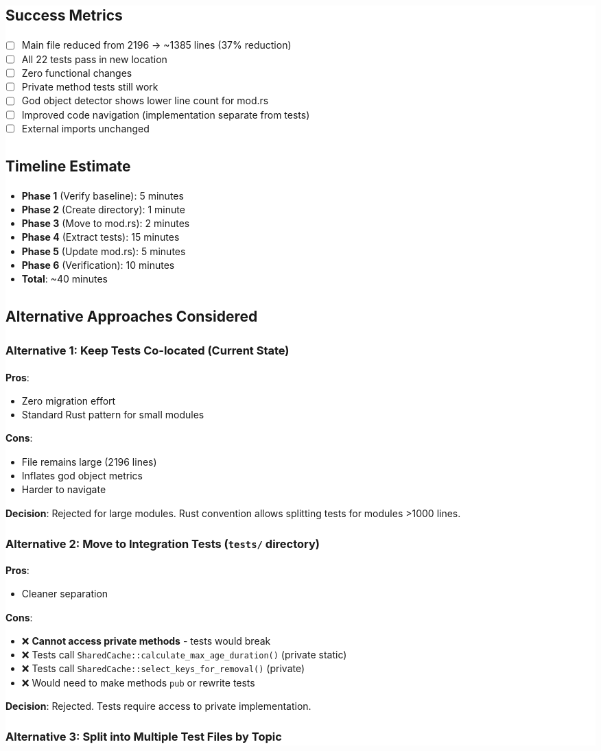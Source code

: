 ## Success Metrics

- [ ] Main file reduced from 2196 → ~1385 lines (37% reduction)
- [ ] All 22 tests pass in new location
- [ ] Zero functional changes
- [ ] Private method tests still work
- [ ] God object detector shows lower line count for mod.rs
- [ ] Improved code navigation (implementation separate from tests)
- [ ] External imports unchanged

## Timeline Estimate

- **Phase 1** (Verify baseline): 5 minutes
- **Phase 2** (Create directory): 1 minute
- **Phase 3** (Move to mod.rs): 2 minutes
- **Phase 4** (Extract tests): 15 minutes
- **Phase 5** (Update mod.rs): 5 minutes
- **Phase 6** (Verification): 10 minutes
- **Total**: ~40 minutes

## Alternative Approaches Considered

### Alternative 1: Keep Tests Co-located (Current State)

**Pros**:
- Zero migration effort
- Standard Rust pattern for small modules

**Cons**:
- File remains large (2196 lines)
- Inflates god object metrics
- Harder to navigate

**Decision**: Rejected for large modules. Rust convention allows splitting tests for modules >1000 lines.

### Alternative 2: Move to Integration Tests (`tests/` directory)

**Pros**:
- Cleaner separation

**Cons**:
- ❌ **Cannot access private methods** - tests would break
- ❌ Tests call `SharedCache::calculate_max_age_duration()` (private static)
- ❌ Tests call `SharedCache::select_keys_for_removal()` (private)
- ❌ Would need to make methods `pub` or rewrite tests

**Decision**: Rejected. Tests require access to private implementation.

### Alternative 3: Split into Multiple Test Files by Topic
